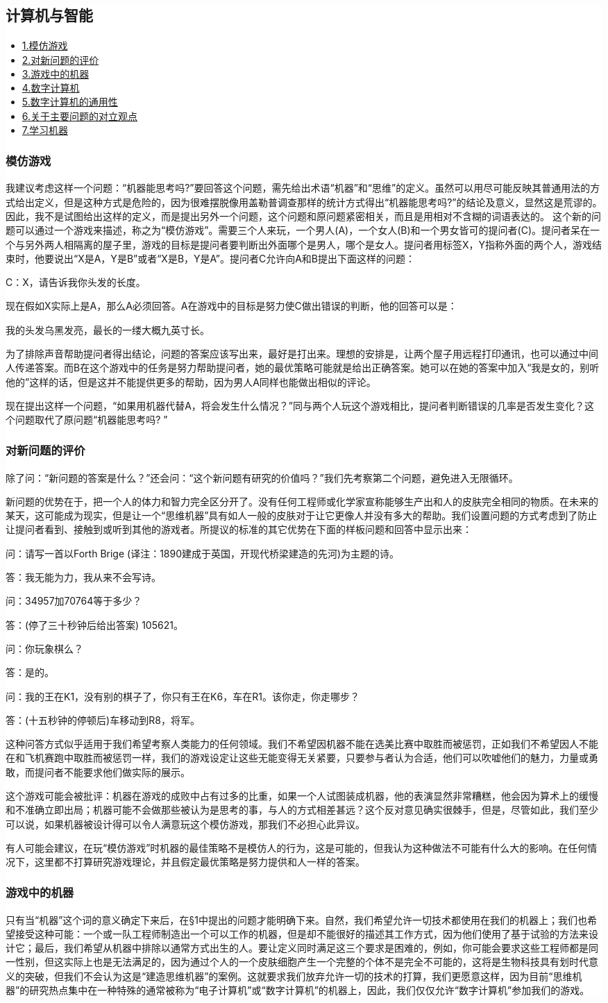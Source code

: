 ## 计算机与智能
* [1.模仿游戏](#模仿游戏)
* [2.对新问题的评价](#对新问题的评价)
* [3.游戏中的机器](#游戏中的机器)
* [4.数字计算机](#数字计算机)
* [5.数字计算机的通用性](#数字计算机的通用性)
* [6.关于主要问题的对立观点](#关于主要问题的对立观点)
* [7.学习机器](#学习机器)
### 模仿游戏
我建议考虑这样一个问题：“机器能思考吗?”要回答这个问题，需先给出术语“机器”和“思维”的定义。虽然可以用尽可能反映其普通用法的方式给出定义，但是这种方式是危险的，因为很难摆脱像用盖勒普调查那样的统计方式得出“机器能思考吗?”的结论及意义，显然这是荒谬的。因此，我不是试图给出这样的定义，而是提出另外一个问题，这个问题和原问题紧密相关，而且是用相对不含糊的词语表达的。
这个新的问题可以通过一个游戏来描述，称之为“模仿游戏”。需要三个人来玩，一个男人(A)，一个女人(B)和一个男女皆可的提问者(C)。提问者呆在一个与另外两人相隔离的屋子里，游戏的目标是提问者要判断出外面哪个是男人，哪个是女人。提问者用标签X，Y指称外面的两个人，游戏结束时，他要说出“X是A，Y是B”或者“X是B，Y是A”。提问者C允许向A和B提出下面这样的问题：

C：X，请告诉我你头发的长度。

现在假如X实际上是A，那么A必须回答。A在游戏中的目标是努力使C做出错误的判断，他的回答可以是：  

我的头发乌黑发亮，最长的一缕大概九英寸长。　 

为了排除声音帮助提问者得出结论，问题的答案应该写出来，最好是打出来。理想的安排是，让两个屋子用远程打印通讯，也可以通过中间人传递答案。而B在这个游戏中的任务是努力帮助提问者，她的最优策略可能就是给出正确答案。她可以在她的答案中加入“我是女的，别听他的”这样的话，但是这并不能提供更多的帮助，因为男人A同样也能做出相似的评论。

现在提出这样一个问题，“如果用机器代替A，将会发生什么情况？”同与两个人玩这个游戏相比，提问者判断错误的几率是否发生变化？这个问题取代了原问题“机器能思考吗? ”
### 对新问题的评价
除了问：“新问题的答案是什么？”还会问：“这个新问题有研究的价值吗？”我们先考察第二个问题，避免进入无限循环。

新问题的优势在于，把一个人的体力和智力完全区分开了。没有任何工程师或化学家宣称能够生产出和人的皮肤完全相同的物质。在未来的某天，这可能成为现实，但是让一个“思维机器”具有如人一般的皮肤对于让它更像人并没有多大的帮助。我们设置问题的方式考虑到了防止让提问者看到、接触到或听到其他的游戏者。所提议的标准的其它优势在下面的样板问题和回答中显示出来：

问：请写一首以Forth Brige  (译注：1890建成于英国，开现代桥梁建造的先河)为主题的诗。　　 

答：我无能为力，我从来不会写诗。　　 

问：34957加70764等于多少？　　 

答：(停了三十秒钟后给出答案) 105621。　　 

问：你玩象棋么？　　 

答：是的。　　 

问：我的王在K1，没有别的棋子了，你只有王在K6，车在R1。该你走，你走哪步？　　 

答：(十五秒钟的停顿后)车移动到R8，将军。

这种问答方式似乎适用于我们希望考察人类能力的任何领域。我们不希望因机器不能在选美比赛中取胜而被惩罚，正如我们不希望因人不能在和飞机赛跑中取胜而被惩罚一样，我们的游戏设定让这些无能变得无关紧要，只要参与者认为合适，他们可以吹嘘他们的魅力，力量或勇敢，而提问者不能要求他们做实际的展示。

这个游戏可能会被批评：机器在游戏的成败中占有过多的比重，如果一个人试图装成机器，他的表演显然非常糟糕，他会因为算术上的缓慢和不准确立即出局；机器可能不会做那些被认为是思考的事，与人的方式相差甚远？这个反对意见确实很棘手，但是，尽管如此，我们至少可以说，如果机器被设计得可以令人满意玩这个模仿游戏，那我们不必担心此异议。

有人可能会建议，在玩“模仿游戏”时机器的最佳策略不是模仿人的行为，这是可能的，但我认为这种做法不可能有什么大的影响。在任何情况下，这里都不打算研究游戏理论，并且假定最优策略是努力提供和人一样的答案。
### 游戏中的机器
只有当“机器”这个词的意义确定下来后，在§1中提出的问题才能明确下来。自然，我们希望允许一切技术都使用在我们的机器上；我们也希望接受这种可能：一个或一队工程师制造出一个可以工作的机器，但是却不能很好的描述其工作方式，因为他们使用了基于试验的方法来设计它；最后，我们希望从机器中排除以通常方式出生的人。要让定义同时满足这三个要求是困难的，例如，你可能会要求这些工程师都是同一性别，但这实际上也是无法满足的，因为通过个人的一个皮肤细胞产生一个完整的个体不是完全不可能的，这将是生物科技具有划时代意义的突破，但我们不会认为这是“建造思维机器”的案例。这就要求我们放弃允许一切的技术的打算，我们更愿意这样，因为目前“思维机器”的研究热点集中在一种特殊的通常被称为“电子计算机”或“数字计算机”的机器上，因此，我们仅仅允许“数字计算机”参加我们的游戏。　 
